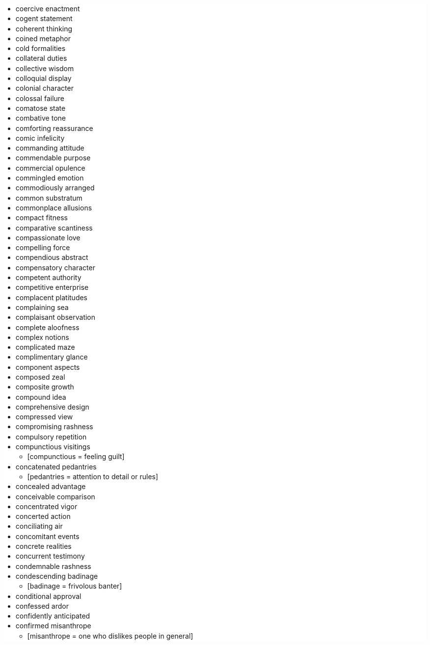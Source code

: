 - coercive enactment
- cogent statement
- coherent thinking
- coined metaphor
- cold formalities
- collateral duties
- collective wisdom
- colloquial display
- colonial character
- colossal failure
- comatose state
- combative tone
- comforting reassurance
- comic infelicity
- commanding attitude
- commendable purpose
- commercial opulence
- commingled emotion
- commodiously arranged
- common substratum
- commonplace allusions
- compact fitness
- comparative scantiness
- compassionate love
- compelling force
- compendious abstract
- compensatory character
- competent authority
- competitive enterprise
- complacent platitudes
- complaining sea
- complaisant observation
- complete aloofness
- complex notions
- complicated maze
- complimentary glance
- component aspects
- composed zeal
- composite growth
- compound idea
- comprehensive design
- compressed view
- compromising rashness
- compulsory repetition
- compunctious visitings
  - [compunctious = feeling guilt]
- concatenated pedantries
  - [pedantries = attention to detail or rules]
- concealed advantage
- conceivable comparison
- concentrated vigor
- concerted action
- conciliating air
- concomitant events
- concrete realities
- concurrent testimony
- condemnable rashness
- condescending badinage
  - [badinage = frivolous banter]
- conditional approval
- confessed ardor
- confidently anticipated
- confirmed misanthrope
  - [misanthrope = one who dislikes people in general]